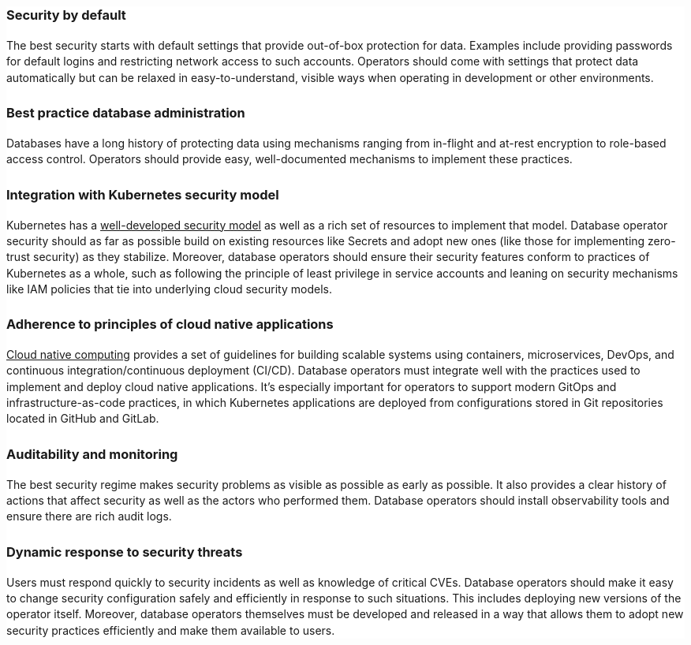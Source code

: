 ### Security by default

The best security starts with default settings that provide out-of-box
protection for data. Examples include providing passwords for default
logins and restricting network access to such accounts. Operators should
come with settings that protect data automatically but can be relaxed
in easy-to-understand, visible ways when operating in development or
other environments.

### Best practice database administration

Databases have a long history of protecting data using mechanisms
ranging from in-flight and at-rest encryption to role-based access
control. Operators should provide easy, well-documented mechanisms to
implement these practices.

### Integration with Kubernetes security model

Kubernetes has a [well-developed security model](https://kubernetes.io/docs/concepts/security/overview/) as well as a rich
set of resources to implement that model. Database operator security
should as far as possible build on existing resources like Secrets
and adopt new ones (like those for implementing zero-trust security)
as they stabilize. Moreover, database operators should ensure their
security features conform to practices of Kubernetes as a whole, such
as following the principle of least privilege in service accounts and
leaning on security mechanisms like IAM policies that tie into underlying
cloud security models.

### Adherence to principles of cloud native applications

[Cloud native computing](https://cloud.google.com/learn/what-is-cloud-native) provides a set of guidelines for building
scalable systems using containers, microservices, DevOps, and continuous
integration/continuous deployment (CI/CD). Database operators must
integrate well with the practices used to implement and deploy cloud
native applications. It’s especially important for operators to support
modern GitOps and infrastructure-as-code practices, in which Kubernetes
applications are deployed from configurations stored in Git repositories
located in GitHub and GitLab.

### Auditability and monitoring

The best security regime makes security problems as visible as possible as
early as possible. It also provides a clear history of actions that affect
security as well as the actors who performed them. Database operators
should install observability tools and ensure there are rich audit logs.

### Dynamic response to security threats

Users must respond quickly to security incidents as well as knowledge of
critical CVEs. Database operators should make it easy to change security
configuration safely and efficiently in response to such situations. This
includes deploying new versions of the operator itself. Moreover,
database operators themselves must be developed and released in a way
that allows them to adopt new security practices efficiently and make
them available to users.
